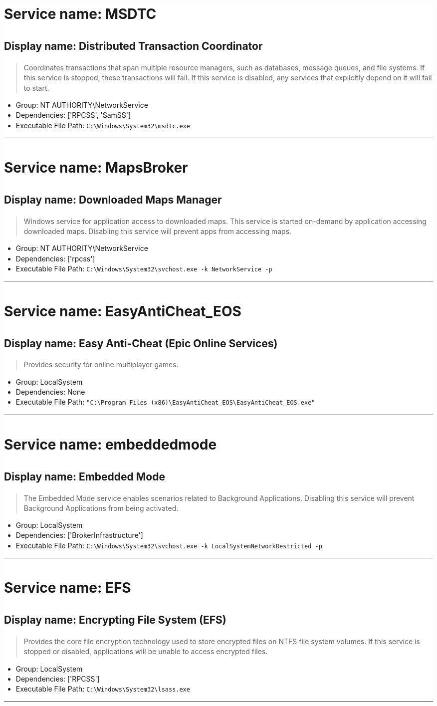 # **Service name: MSDTC**
## Display name: Distributed Transaction Coordinator
> Coordinates transactions that span multiple resource managers, such as databases, message queues, and file systems. If this service is stopped, these transactions will fail. If this service is disabled, any services that explicitly depend on it will fail to start.
* Group: NT AUTHORITY\NetworkService
* Dependencies: ['RPCSS', 'SamSS']
* Executable File Path: `C:\Windows\System32\msdtc.exe`

---
# **Service name: MapsBroker**
## Display name: Downloaded Maps Manager
> Windows service for application access to downloaded maps. This service is started on-demand by application accessing downloaded maps. Disabling this service will prevent apps from accessing maps.
* Group: NT AUTHORITY\NetworkService
* Dependencies: ['rpcss']
* Executable File Path: `C:\Windows\System32\svchost.exe -k NetworkService -p`

---
# **Service name: EasyAntiCheat_EOS**
## Display name: Easy Anti-Cheat (Epic Online Services)
> Provides security for online multiplayer games.
* Group: LocalSystem
* Dependencies: None
* Executable File Path: `"C:\Program Files (x86)\EasyAntiCheat_EOS\EasyAntiCheat_EOS.exe"`

---
# **Service name: embeddedmode**
## Display name: Embedded Mode
> The Embedded Mode service enables scenarios related to Background Applications.  Disabling this service will prevent Background Applications from being activated.
* Group: LocalSystem
* Dependencies: ['BrokerInfrastructure']
* Executable File Path: `C:\Windows\System32\svchost.exe -k LocalSystemNetworkRestricted -p`

---
# **Service name: EFS**
## Display name: Encrypting File System (EFS)
> Provides the core file encryption technology used to store encrypted files on NTFS file system volumes. If this service is stopped or disabled, applications will be unable to access encrypted files.
* Group: LocalSystem
* Dependencies: ['RPCSS']
* Executable File Path: `C:\Windows\System32\lsass.exe`

---